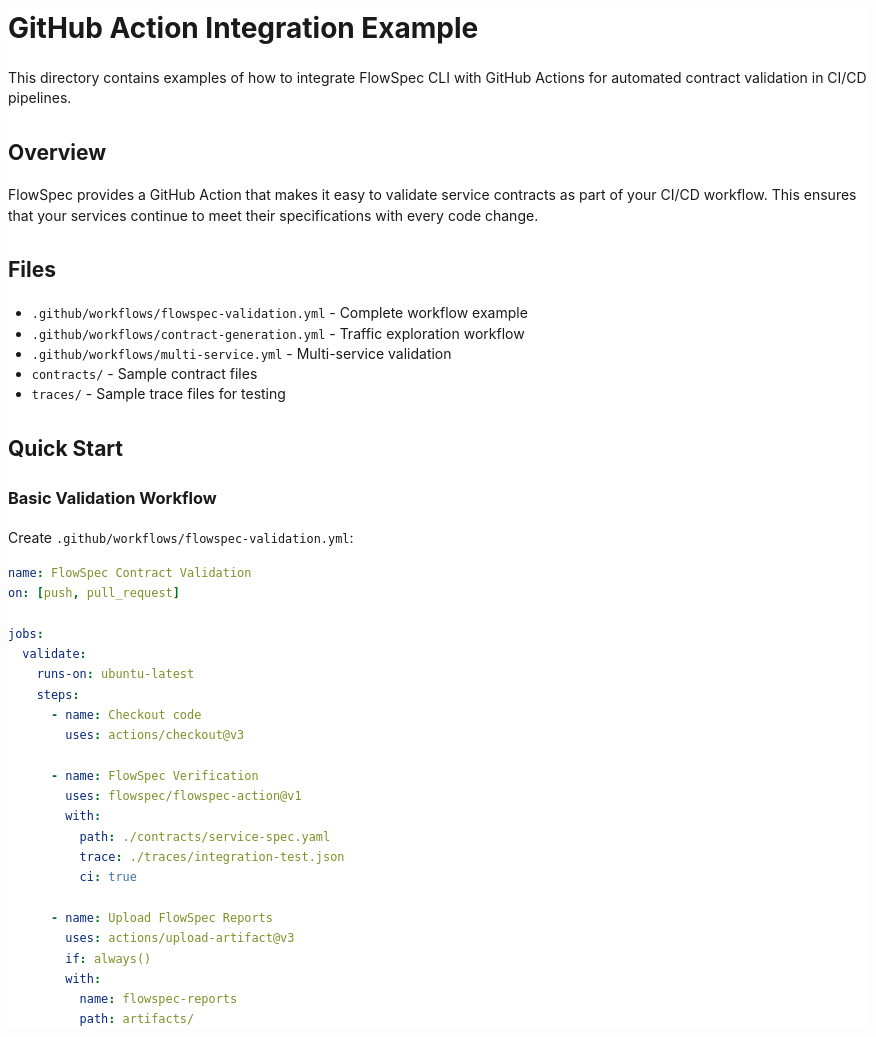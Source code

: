 # GitHub Action Integration Example

This directory contains examples of how to integrate FlowSpec CLI with GitHub Actions for automated contract validation in CI/CD pipelines.

## Overview

FlowSpec provides a GitHub Action that makes it easy to validate service contracts as part of your CI/CD workflow. This ensures that your services continue to meet their specifications with every code change.

## Files

- `.github/workflows/flowspec-validation.yml` - Complete workflow example
- `.github/workflows/contract-generation.yml` - Traffic exploration workflow
- `.github/workflows/multi-service.yml` - Multi-service validation
- `contracts/` - Sample contract files
- `traces/` - Sample trace files for testing

## Quick Start

### Basic Validation Workflow

Create `.github/workflows/flowspec-validation.yml`:

```yaml
name: FlowSpec Contract Validation
on: [push, pull_request]

jobs:
  validate:
    runs-on: ubuntu-latest
    steps:
      - name: Checkout code
        uses: actions/checkout@v3
        
      - name: FlowSpec Verification
        uses: flowspec/flowspec-action@v1
        with:
          path: ./contracts/service-spec.yaml
          trace: ./traces/integration-test.json
          ci: true
          
      - name: Upload FlowSpec Reports
        uses: actions/upload-artifact@v3
        if: always()
        with:
          name: flowspec-reports
          path: artifacts/
```
